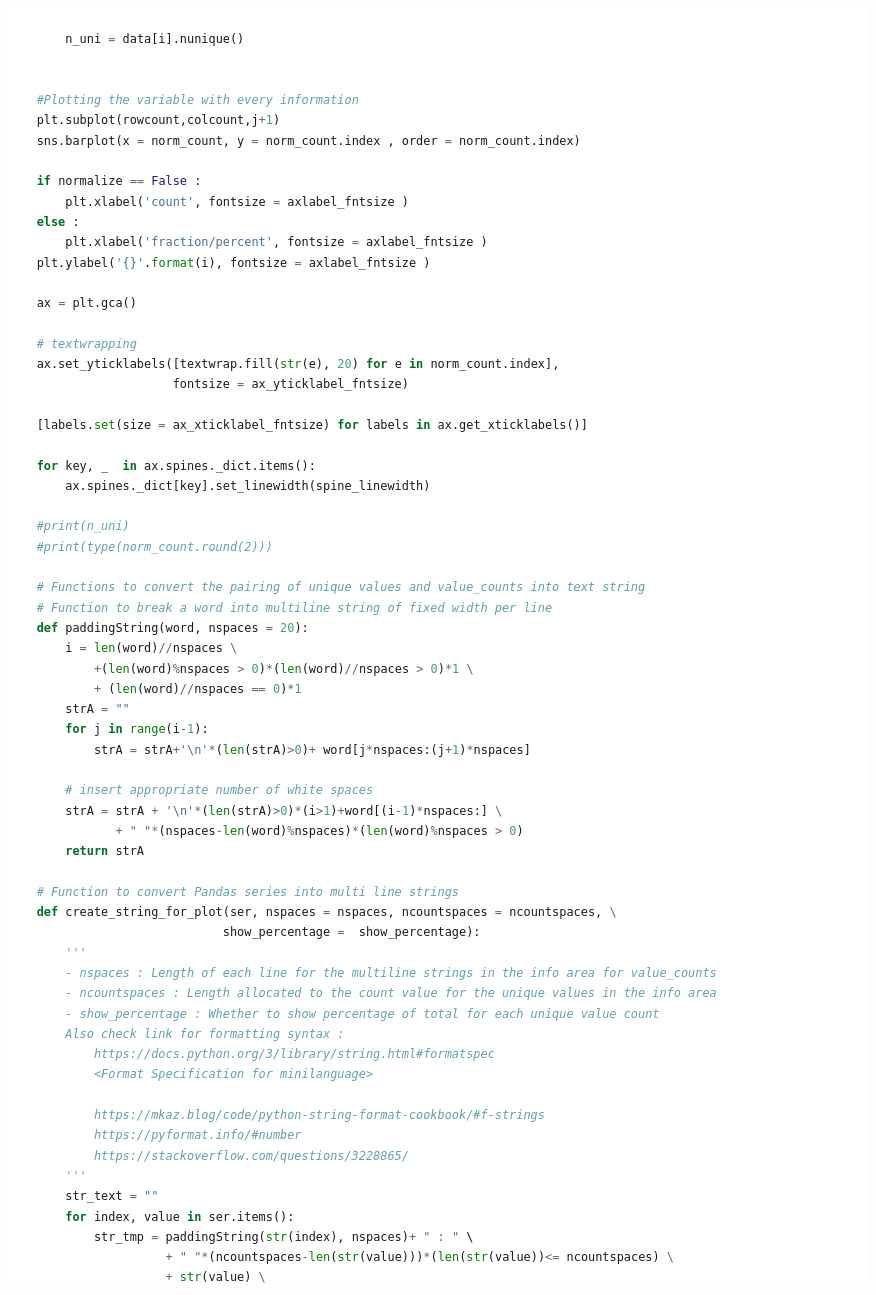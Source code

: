 ```python

        n_uni = data[i].nunique()


    #Plotting the variable with every information
    plt.subplot(rowcount,colcount,j+1)
    sns.barplot(x = norm_count, y = norm_count.index , order = norm_count.index)

    if normalize == False :
        plt.xlabel('count', fontsize = axlabel_fntsize )
    else :
        plt.xlabel('fraction/percent', fontsize = axlabel_fntsize )
    plt.ylabel('{}'.format(i), fontsize = axlabel_fntsize )

    ax = plt.gca()

    # textwrapping
    ax.set_yticklabels([textwrap.fill(str(e), 20) for e in norm_count.index],
                       fontsize = ax_yticklabel_fntsize)

    [labels.set(size = ax_xticklabel_fntsize) for labels in ax.get_xticklabels()]

    for key, _  in ax.spines._dict.items():
        ax.spines._dict[key].set_linewidth(spine_linewidth)

    #print(n_uni)
    #print(type(norm_count.round(2)))

    # Functions to convert the pairing of unique values and value_counts into text string
    # Function to break a word into multiline string of fixed width per line
    def paddingString(word, nspaces = 20):
        i = len(word)//nspaces \
            +(len(word)%nspaces > 0)*(len(word)//nspaces > 0)*1 \
            + (len(word)//nspaces == 0)*1
        strA = ""
        for j in range(i-1):
            strA = strA+'\n'*(len(strA)>0)+ word[j*nspaces:(j+1)*nspaces]

        # insert appropriate number of white spaces
        strA = strA + '\n'*(len(strA)>0)*(i>1)+word[(i-1)*nspaces:] \
               + " "*(nspaces-len(word)%nspaces)*(len(word)%nspaces > 0)
        return strA

    # Function to convert Pandas series into multi line strings
    def create_string_for_plot(ser, nspaces = nspaces, ncountspaces = ncountspaces, \
                              show_percentage =  show_percentage):
        '''
        - nspaces : Length of each line for the multiline strings in the info area for value_counts
        - ncountspaces : Length allocated to the count value for the unique values in the info area
        - show_percentage : Whether to show percentage of total for each unique value count
        Also check link for formatting syntax :
            https://docs.python.org/3/library/string.html#formatspec
            <Format Specification for minilanguage>

            https://mkaz.blog/code/python-string-format-cookbook/#f-strings
            https://pyformat.info/#number
            https://stackoverflow.com/questions/3228865/
        '''
        str_text = ""
        for index, value in ser.items():
            str_tmp = paddingString(str(index), nspaces)+ " : " \
                      + " "*(ncountspaces-len(str(value)))*(len(str(value))<= ncountspaces) \
                      + str(value) \
```